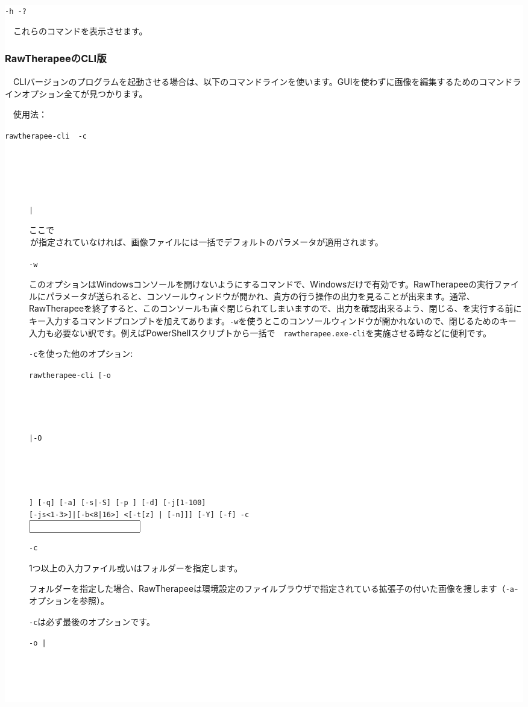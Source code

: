 `-h -?`

　これらのコマンドを表示させます。

### RawTherapeeのCLI版

　CLIバージョンのプログラムを起動させる場合は、以下のコマンドラインを使います。GUIを使わずに画像を編集するためのコマンドラインオプション全てが見つかります。

　使用法：

  
<code>rawtherapee-cli <options> -c

<dir>

\|<files></code>

  
ここで<option>が指定されていなければ、画像ファイルには一括でデフォルトのパラメータが適用されます。



  
`-w`

  
このオプションはWindowsコンソールを開けないようにするコマンドで、Windowsだけで有効です。RawTherapeeの実行ファイルにパラメータが送られると、コンソールウィンドウが開かれ、貴方の行う操作の出力を見ることが出来ます。通常、RawTherapeeを終了すると、このコンソールも直ぐ閉じられてしまいますので、出力を確認出来るよう、閉じる、を実行する前にキー入力するコマンドプロンプトを加えてあります。`-w`を使うとこのコンソールウィンドウが開かれないので、閉じるためのキー入力も必要ない訳です。例えばPowerShellスクリプトから一括で　`rawtherapee.exe-cli`を実施させる時などに便利です。

`-c`を使った他のオプション:

  
<code>rawtherapee-cli \[-o

<output>

\|-O

<output>

\] \[-q\] \[-a\] \[-s\|-S\] \[-p <files>\] \[-d\] \[-j\[1-100\]
\[-js\<1-3\>\]\|\[-b\<8\|16\>\] \<\[-t\[z\] \| \[-n\]\]\] \[-Y\] \[-f\]
-c <input></code>



  
`-c`<files>

  
1つ以上の入力ファイル或いはフォルダーを指定します。

フォルダーを指定した場合、RawTherapeeは環境設定のファイルブラウザで指定されている拡張子の付いた画像を捜します（`-a`-オプションを参照）。

`-c`は必ず最後のオプションです。



  
<code>-o <file>\|

<dir>

</code>
